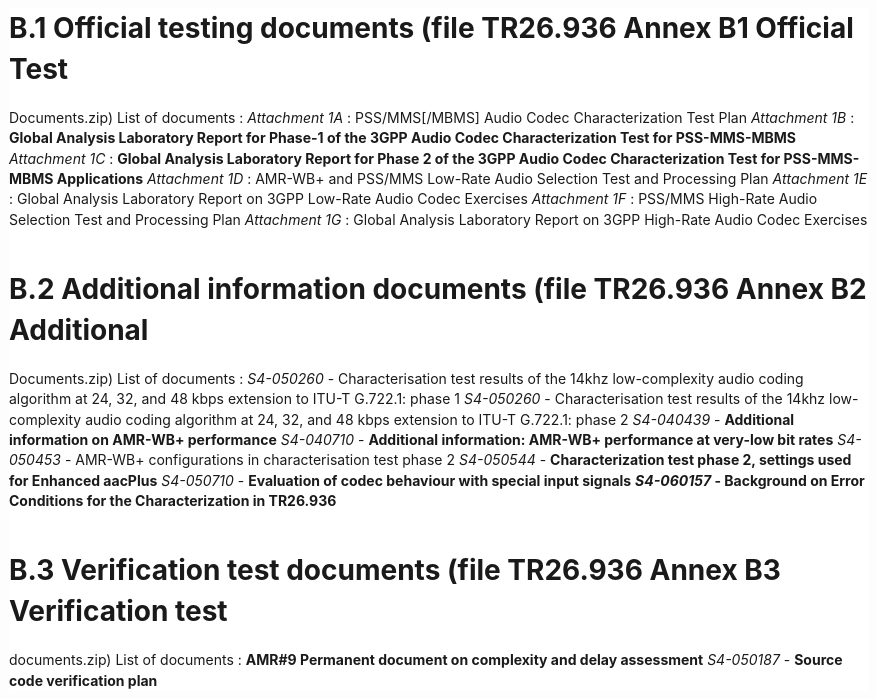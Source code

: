 # B.1 Official testing documents (file TR26.936 Annex B1 Official Test
Documents.zip)
List of documents :
_Attachment 1A_ : PSS/MMS[/MBMS] Audio Codec Characterization Test Plan
_Attachment 1B_ : **Global Analysis Laboratory Report for Phase-1 of the 3GPP
Audio Codec Characterization Test for PSS-MMS-MBMS**
_Attachment 1C_ : **Global Analysis Laboratory Report for Phase 2 of the 3GPP
Audio Codec Characterization Test for PSS-MMS-MBMS Applications**
_Attachment 1D_ : AMR-WB+ and PSS/MMS Low-Rate Audio Selection Test and
Processing Plan
_Attachment 1E_ : Global Analysis Laboratory Report on 3GPP Low-Rate Audio
Codec Exercises
_Attachment 1F_ : PSS/MMS High-Rate Audio Selection Test and Processing Plan
_Attachment 1G_ : Global Analysis Laboratory Report on 3GPP High-Rate Audio
Codec Exercises
# B.2 Additional information documents (file TR26.936 Annex B2 Additional
Documents.zip)
List of documents :
_S4-050260_ \- Characterisation test results of the 14khz low-complexity audio
coding algorithm at 24, 32, and 48 kbps extension to ITU-T G.722.1: phase 1
_S4-050260_ \- Characterisation test results of the 14khz low-complexity audio
coding algorithm at 24, 32, and 48 kbps extension to ITU-T G.722.1: phase 2
_S4-040439_ \- **Additional information on AMR-WB+ performance**
_S4-040710_ \- **Additional information: AMR-WB+ performance at very-low bit
rates**
_S4-050453_ \- AMR-WB+ configurations in characterisation test phase 2
_S4-050544_ \- **Characterization test phase 2, settings used for Enhanced
aacPlus**
_S4-050710_ \- **Evaluation of codec behaviour with special input signals**
**_S4-060157_ \- Background on Error Conditions for the Characterization in
TR26.936**
# B.3 Verification test documents (file TR26.936 Annex B3 Verification test
documents.zip)
List of documents :
**AMR#9 Permanent document on complexity and delay assessment**
_S4-050187_ \- **Source code verification plan**
#